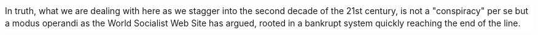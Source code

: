 In truth, what we are dealing with here as we stagger into the second decade
of the 21st century, is not a "conspiracy" per se but a modus
operandi as the World Socialist Web Site has argued, rooted in a
bankrupt system quickly reaching the end of the line.
